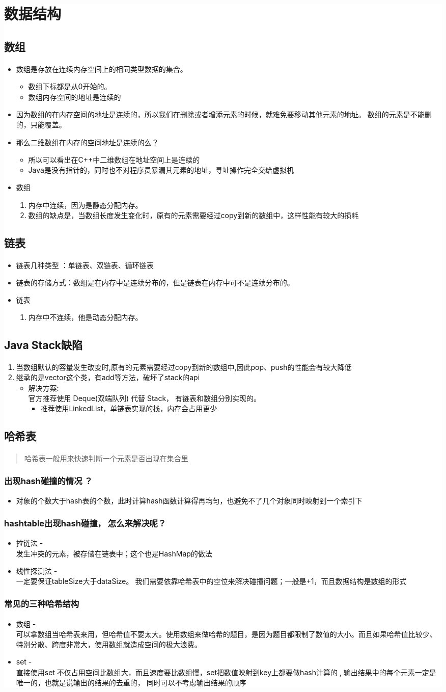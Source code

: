 # 数据结构

## 数组
* 数组是存放在连续内存空间上的相同类型数据的集合。
	* 数组下标都是从0开始的。
	* 数组内存空间的地址是连续的
* 因为数组的在内存空间的地址是连续的，所以我们在删除或者增添元素的时候，就难免要移动其他元素的地址。
数组的元素是不能删的，只能覆盖。

* 那么二维数组在内存的空间地址是连续的么？
	* 所以可以看出在C++中二维数组在地址空间上是连续的
	* Java是没有指针的，同时也不对程序员暴漏其元素的地址，寻址操作完全交给虚拟机


* 数组
	1. 内存中连续，因为是静态分配内存。
	2. 数组的缺点是，当数组长度发生变化时，原有的元素需要经过copy到新的数组中，这样性能有较大的损耗

## 链表
* 链表几种类型 ：单链表、双链表、循环链表
* 链表的存储方式：数组是在内存中是连续分布的，但是链表在内存中可不是连续分布的。

* 链表
	1. 内存中不连续，他是动态分配内存。

## Java Stack缺陷
1. 当数组默认的容量发生改变时,原有的元素需要经过copy到新的数组中,因此pop、push的性能会有较大降低
2. 继承的是vector这个类，有add等方法，破坏了stack的api
	* 解决方案: <br>官方推荐使用 Deque(双端队列) 代替 Stack， 有链表和数组分别实现的。
		* 推荐使用LinkedList，单链表实现的栈，内存会占用更少

## 哈希表
> 哈希表一般用来快速判断一个元素是否出现在集合里


### 出现hash碰撞的情况 ？
* 对象的个数大于hash表的个数，此时计算hash函数计算得再均匀，也避免不了几个对象同时映射到一个索引下


### hashtable出现hash碰撞， 怎么来解决呢？
* 拉链法 - <br>发生冲突的元素，被存储在链表中；这个也是HashMap的做法


* 线性探测法 - <br>一定要保证tableSize大于dataSize。 我们需要依靠哈希表中的空位来解决碰撞问题；一般是+1，而且数据结构是数组的形式

### 常见的三种哈希结构
* 数组 - <br>可以拿数组当哈希表来用，但哈希值不要太大。使用数组来做哈希的题目，是因为题目都限制了数值的大小。而且如果哈希值比较少、特别分散、跨度非常大，使用数组就造成空间的极大浪费。


* set - <br>直接使用set 不仅占用空间比数组大，而且速度要比数组慢，set把数值映射到key上都要做hash计算的 , 输出结果中的每个元素一定是唯一的，也就是说输出的结果的去重的， 同时可以不考虑输出结果的顺序
